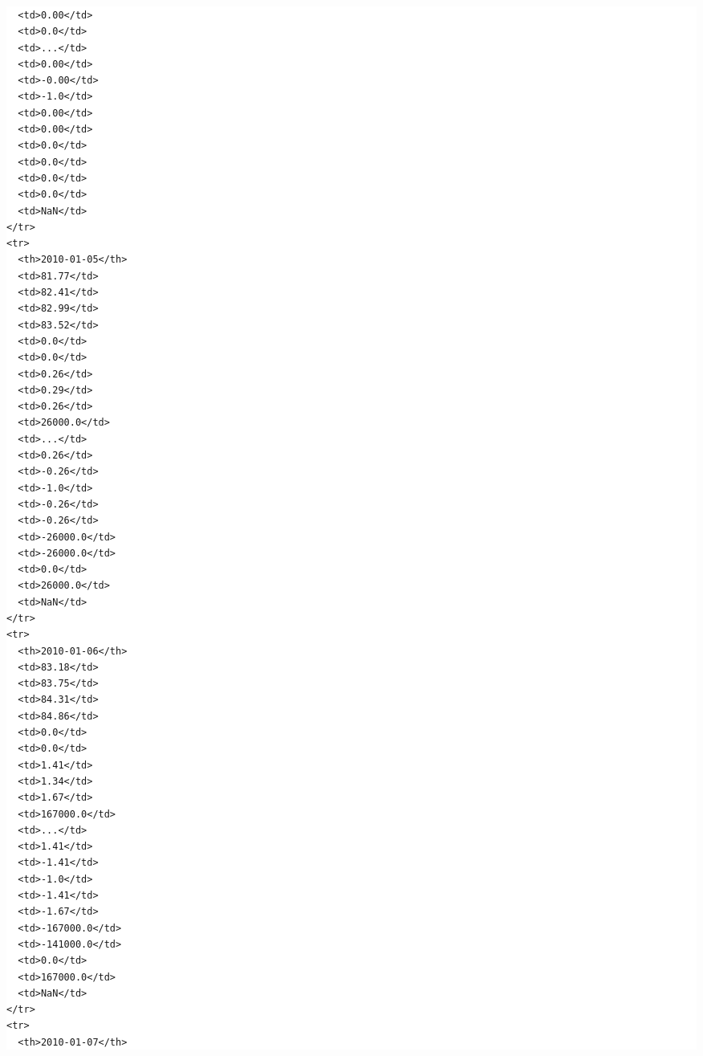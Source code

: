       <td>0.00</td>
      <td>0.0</td>
      <td>...</td>
      <td>0.00</td>
      <td>-0.00</td>
      <td>-1.0</td>
      <td>0.00</td>
      <td>0.00</td>
      <td>0.0</td>
      <td>0.0</td>
      <td>0.0</td>
      <td>0.0</td>
      <td>NaN</td>
    </tr>
    <tr>
      <th>2010-01-05</th>
      <td>81.77</td>
      <td>82.41</td>
      <td>82.99</td>
      <td>83.52</td>
      <td>0.0</td>
      <td>0.0</td>
      <td>0.26</td>
      <td>0.29</td>
      <td>0.26</td>
      <td>26000.0</td>
      <td>...</td>
      <td>0.26</td>
      <td>-0.26</td>
      <td>-1.0</td>
      <td>-0.26</td>
      <td>-0.26</td>
      <td>-26000.0</td>
      <td>-26000.0</td>
      <td>0.0</td>
      <td>26000.0</td>
      <td>NaN</td>
    </tr>
    <tr>
      <th>2010-01-06</th>
      <td>83.18</td>
      <td>83.75</td>
      <td>84.31</td>
      <td>84.86</td>
      <td>0.0</td>
      <td>0.0</td>
      <td>1.41</td>
      <td>1.34</td>
      <td>1.67</td>
      <td>167000.0</td>
      <td>...</td>
      <td>1.41</td>
      <td>-1.41</td>
      <td>-1.0</td>
      <td>-1.41</td>
      <td>-1.67</td>
      <td>-167000.0</td>
      <td>-141000.0</td>
      <td>0.0</td>
      <td>167000.0</td>
      <td>NaN</td>
    </tr>
    <tr>
      <th>2010-01-07</th>